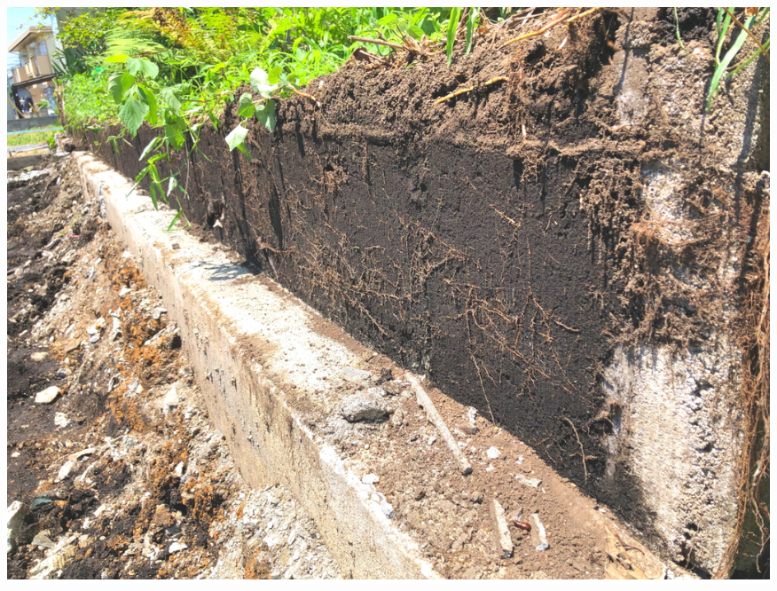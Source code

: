 <a href="20240723_002.JPG" data-lightbox="abc"><img src="20240723_002.JPG" alt="サンプル画像" width="900" /></a>